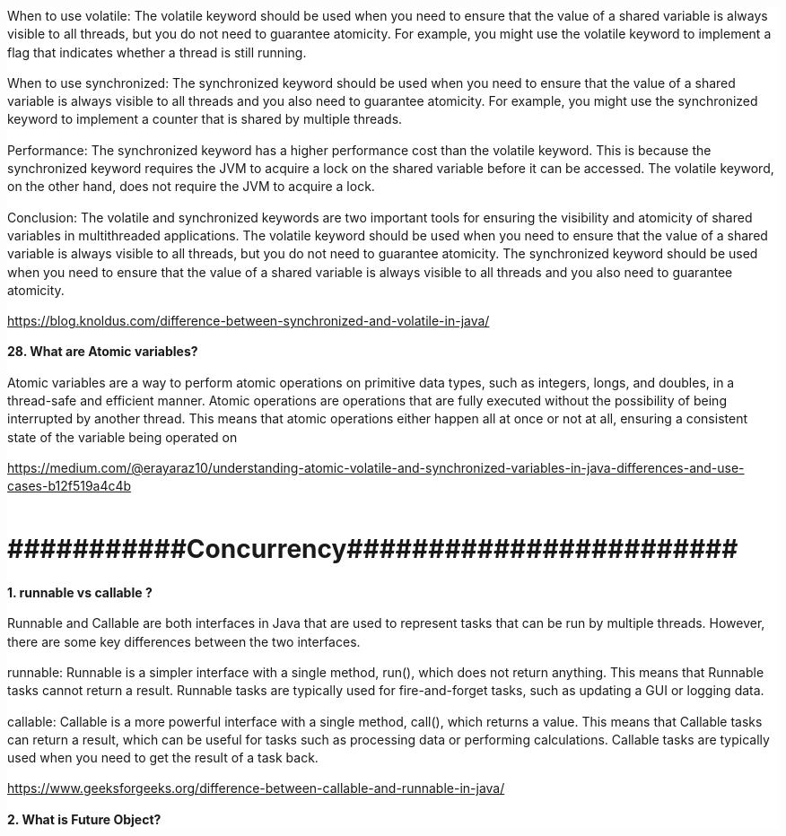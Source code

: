 When to use volatile: The volatile keyword should be used when you need to ensure that the value of a shared variable is always visible to all threads, but you do not need to guarantee atomicity. For example, you might use the volatile keyword to implement a flag that indicates whether a thread is still running.

When to use synchronized: The synchronized keyword should be used when you need to ensure that the value of a shared variable is always visible to all threads and you also need to guarantee atomicity. For example, you might use the synchronized keyword to implement a counter that is shared by multiple threads.

Performance: The synchronized keyword has a higher performance cost than the volatile keyword. This is because the synchronized keyword requires the JVM to acquire a lock on the shared variable before it can be accessed. The volatile keyword, on the other hand, does not require the JVM to acquire a lock.

Conclusion: The volatile and synchronized keywords are two important tools for ensuring the visibility and atomicity of shared variables in multithreaded applications. The volatile keyword should be used when you need to ensure that the value of a shared variable is always visible to all threads, but you do not need to guarantee atomicity. The synchronized keyword should be used when you need to ensure that the value of a shared variable is always visible to all threads and you also need to guarantee atomicity.

https://blog.knoldus.com/difference-between-synchronized-and-volatile-in-java/

**28. What are Atomic variables?**

Atomic variables are a way to perform atomic operations on primitive data types, such as integers, longs, and doubles, in a thread-safe and efficient manner. Atomic operations are operations that are fully executed without the possibility of being interrupted by another thread. This means that atomic operations either happen all at once or not at all, ensuring a consistent state of the variable being operated on

https://medium.com/@erayaraz10/understanding-atomic-volatile-and-synchronized-variables-in-java-differences-and-use-cases-b12f519a4c4b



# ###########Concurrency########################

**1. runnable vs callable ?**

Runnable and Callable are both interfaces in Java that are used to represent tasks that can be run by multiple threads. However, there are some key differences between the two interfaces.

runnable: Runnable is a simpler interface with a single method, run(), which does not return anything. This means that Runnable tasks cannot return a result. Runnable tasks are typically used for fire-and-forget tasks, such as updating a GUI or logging data.

callable: Callable is a more powerful interface with a single method, call(), which returns a value. This means that Callable tasks can return a result, which can be useful for tasks such as processing data or performing calculations. Callable tasks are typically used when you need to get the result of a task back.

https://www.geeksforgeeks.org/difference-between-callable-and-runnable-in-java/

**2. What is Future Object?**
